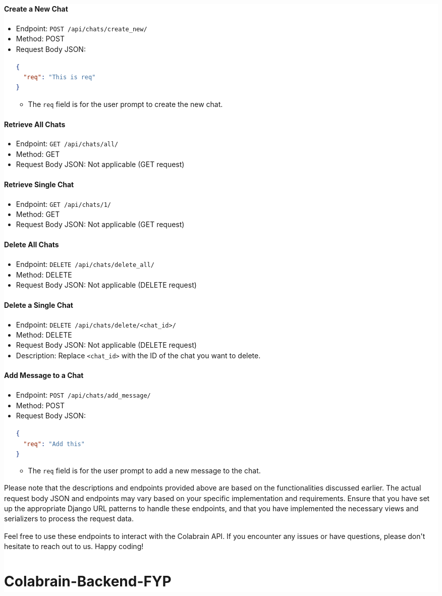 #### Create a New Chat

- Endpoint: `POST /api/chats/create_new/`
- Method: POST
- Request Body JSON:
  ```json
  {
    "req": "This is req"
  }
  ```
  - The `req` field is for the user prompt to create the new chat.

#### Retrieve All Chats

- Endpoint: `GET /api/chats/all/`
- Method: GET
- Request Body JSON: Not applicable (GET request)

#### Retrieve Single Chat

- Endpoint: `GET /api/chats/1/`
- Method: GET
- Request Body JSON: Not applicable (GET request)

#### Delete All Chats

- Endpoint: `DELETE /api/chats/delete_all/`
- Method: DELETE
- Request Body JSON: Not applicable (DELETE request)

#### Delete a Single Chat

- Endpoint: `DELETE /api/chats/delete/<chat_id>/`
- Method: DELETE
- Request Body JSON: Not applicable (DELETE request)
- Description: Replace `<chat_id>` with the ID of the chat you want to delete.

#### Add Message to a Chat

- Endpoint: `POST /api/chats/add_message/`
- Method: POST
- Request Body JSON:
  ```json
  {
    "req": "Add this"
  }
  ```
  - The `req` field is for the user prompt to add a new message to the chat.

Please note that the descriptions and endpoints provided above are based on the functionalities discussed earlier. The actual request body JSON and endpoints may vary based on your specific implementation and requirements. Ensure that you have set up the appropriate Django URL patterns to handle these endpoints, and that you have implemented the necessary views and serializers to process the request data.

Feel free to use these endpoints to interact with the Colabrain API. If you encounter any issues or have questions, please don't hesitate to reach out to us. Happy coding!
# Colabrain-Backend-FYP
